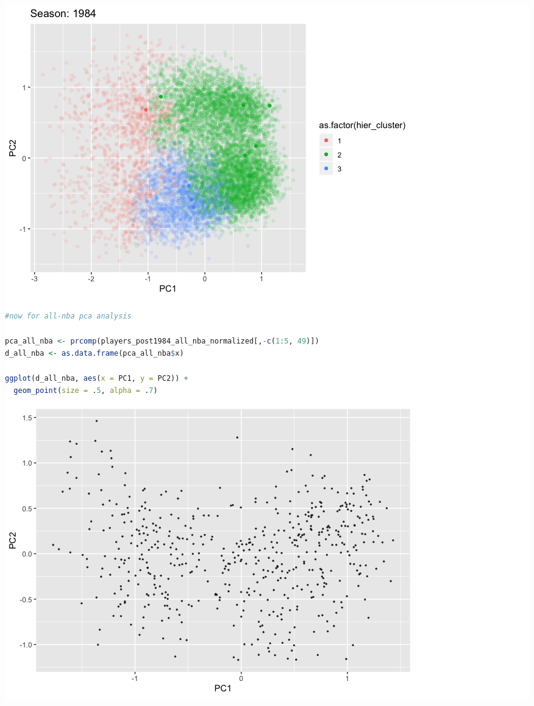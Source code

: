 ![](nba_technical_report_files/figure-gfm/unnamed-chunk-6-1.gif)

``` r
#now for all-nba pca analysis

pca_all_nba <- prcomp(players_post1984_all_nba_normalized[,-c(1:5, 49)])
d_all_nba <- as.data.frame(pca_all_nba$x)

ggplot(d_all_nba, aes(x = PC1, y = PC2)) +
  geom_point(size = .5, alpha = .7)
```

![](nba_technical_report_files/figure-gfm/unnamed-chunk-6-2.png)
